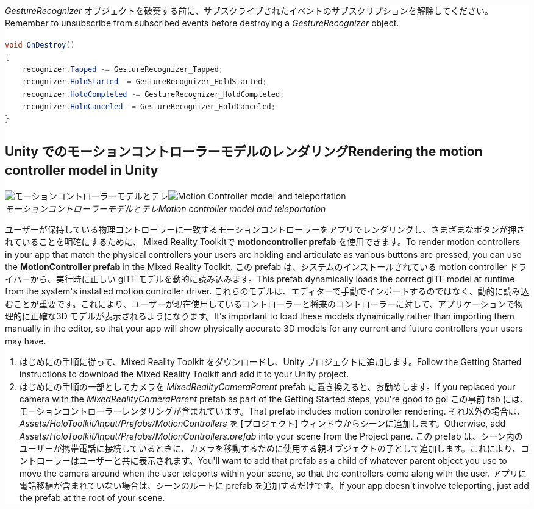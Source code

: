 <span data-ttu-id="2d430-135">*GestureRecognizer* オブジェクトを破棄する前に、サブスクライブされたイベントのサブスクリプションを解除してください。</span><span class="sxs-lookup"><span data-stu-id="2d430-135">Remember to unsubscribe from subscribed events before destroying a *GestureRecognizer* object.</span></span>

```cs
void OnDestroy()
{
    recognizer.Tapped -= GestureRecognizer_Tapped;
    recognizer.HoldStarted -= GestureRecognizer_HoldStarted;
    recognizer.HoldCompleted -= GestureRecognizer_HoldCompleted;
    recognizer.HoldCanceled -= GestureRecognizer_HoldCanceled;
}
```

## <a name="rendering-the-motion-controller-model-in-unity"></a><span data-ttu-id="2d430-136">Unity でのモーションコントローラーモデルのレンダリング</span><span class="sxs-lookup"><span data-stu-id="2d430-136">Rendering the motion controller model in Unity</span></span>

<span data-ttu-id="2d430-137">![モーションコントローラーモデルとテレ](images/motioncontrollertest-teleport-1000px.png)</span><span class="sxs-lookup"><span data-stu-id="2d430-137">![Motion Controller model and teleportation](images/motioncontrollertest-teleport-1000px.png)</span></span><br>
<span data-ttu-id="2d430-138">*モーションコントローラーモデルとテレ*</span><span class="sxs-lookup"><span data-stu-id="2d430-138">*Motion controller model and teleportation*</span></span>

<span data-ttu-id="2d430-139">ユーザーが保持している物理コントローラーに一致するモーションコントローラーをアプリでレンダリングし、さまざまなボタンが押されていることを明確にするために、 [Mixed Reality Toolkit](https://github.com/Microsoft/MixedRealityToolkit-Unity/)で **motioncontroller prefab** を使用できます。</span><span class="sxs-lookup"><span data-stu-id="2d430-139">To render motion controllers in your app that match the physical controllers your users are holding and articulate as various buttons are pressed, you can use the **MotionController prefab** in the [Mixed Reality Toolkit](https://github.com/Microsoft/MixedRealityToolkit-Unity/).</span></span>  <span data-ttu-id="2d430-140">この prefab は、システムのインストールされている motion controller ドライバーから、実行時に正しい glTF モデルを動的に読み込みます。</span><span class="sxs-lookup"><span data-stu-id="2d430-140">This prefab dynamically loads the correct glTF model at runtime from the system's installed motion controller driver.</span></span>  <span data-ttu-id="2d430-141">これらのモデルは、エディターで手動でインポートするのではなく、動的に読み込むことが重要です。これにより、ユーザーが現在使用しているコントローラーと将来のコントローラーに対して、アプリケーションで物理的に正確な3D モデルが表示されるようになります。</span><span class="sxs-lookup"><span data-stu-id="2d430-141">It's important to load these models dynamically rather than importing them manually in the editor, so that your app will show physically accurate 3D models for any current and future controllers your users may have.</span></span>

1. <span data-ttu-id="2d430-142">[はじめに](https://github.com/Microsoft/MixedRealityToolkit-Unity/blob/htk_release/GettingStarted.md)の手順に従って、Mixed Reality Toolkit をダウンロードし、Unity プロジェクトに追加します。</span><span class="sxs-lookup"><span data-stu-id="2d430-142">Follow the [Getting Started](https://github.com/Microsoft/MixedRealityToolkit-Unity/blob/htk_release/GettingStarted.md) instructions to download the Mixed Reality Toolkit and add it to your Unity project.</span></span>
2. <span data-ttu-id="2d430-143">はじめにの手順の一部としてカメラを *MixedRealityCameraParent* prefab に置き換えると、お勧めします。</span><span class="sxs-lookup"><span data-stu-id="2d430-143">If you replaced your camera with the *MixedRealityCameraParent* prefab as part of the Getting Started steps, you're good to go!</span></span>  <span data-ttu-id="2d430-144">この事前 fab には、モーションコントローラーレンダリングが含まれています。</span><span class="sxs-lookup"><span data-stu-id="2d430-144">That prefab includes motion controller rendering.</span></span>  <span data-ttu-id="2d430-145">それ以外の場合は、 *Assets/HoloToolkit/Input/Prefabs/MotionControllers* を [プロジェクト] ウィンドウからシーンに追加します。</span><span class="sxs-lookup"><span data-stu-id="2d430-145">Otherwise, add *Assets/HoloToolkit/Input/Prefabs/MotionControllers.prefab* into your scene from the Project pane.</span></span>  <span data-ttu-id="2d430-146">この prefab は、シーン内のユーザーが携帯電話に接続しているときに、カメラを移動するために使用する親オブジェクトの子として追加します。これにより、コントローラーはユーザーと共に表示されます。</span><span class="sxs-lookup"><span data-stu-id="2d430-146">You'll want to add that prefab as a child of whatever parent object you use to move the camera around when the user teleports within your scene, so that the controllers come along with the user.</span></span>  <span data-ttu-id="2d430-147">アプリに電話移植が含まれていない場合は、シーンのルートに prefab を追加するだけです。</span><span class="sxs-lookup"><span data-stu-id="2d430-147">If your app doesn't involve teleporting, just add the prefab at the root of your scene.</span></span>
